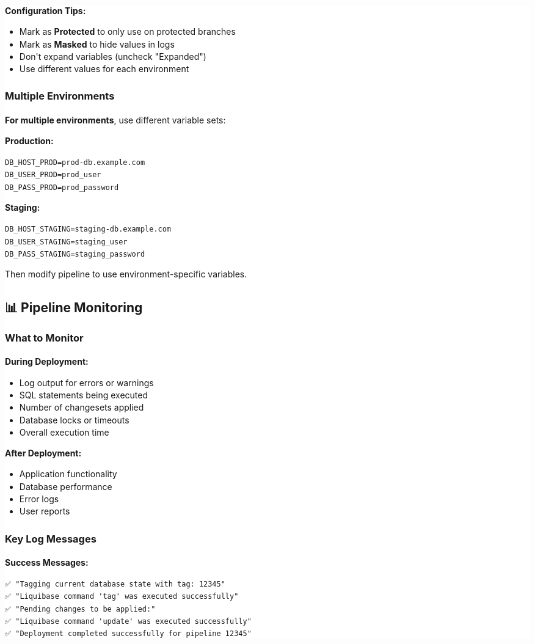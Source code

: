 **Configuration Tips:**
- Mark as **Protected** to only use on protected branches
- Mark as **Masked** to hide values in logs
- Don't expand variables (uncheck "Expanded")
- Use different values for each environment

### Multiple Environments

**For multiple environments**, use different variable sets:

**Production:**
```
DB_HOST_PROD=prod-db.example.com
DB_USER_PROD=prod_user
DB_PASS_PROD=prod_password
```

**Staging:**
```
DB_HOST_STAGING=staging-db.example.com
DB_USER_STAGING=staging_user
DB_PASS_STAGING=staging_password
```

Then modify pipeline to use environment-specific variables.

## 📊 Pipeline Monitoring

### What to Monitor

**During Deployment:**
- Log output for errors or warnings
- SQL statements being executed
- Number of changesets applied
- Database locks or timeouts
- Overall execution time

**After Deployment:**
- Application functionality
- Database performance
- Error logs
- User reports

### Key Log Messages

**Success Messages:**
```
✅ "Tagging current database state with tag: 12345"
✅ "Liquibase command 'tag' was executed successfully"
✅ "Pending changes to be applied:"
✅ "Liquibase command 'update' was executed successfully"
✅ "Deployment completed successfully for pipeline 12345"
```
